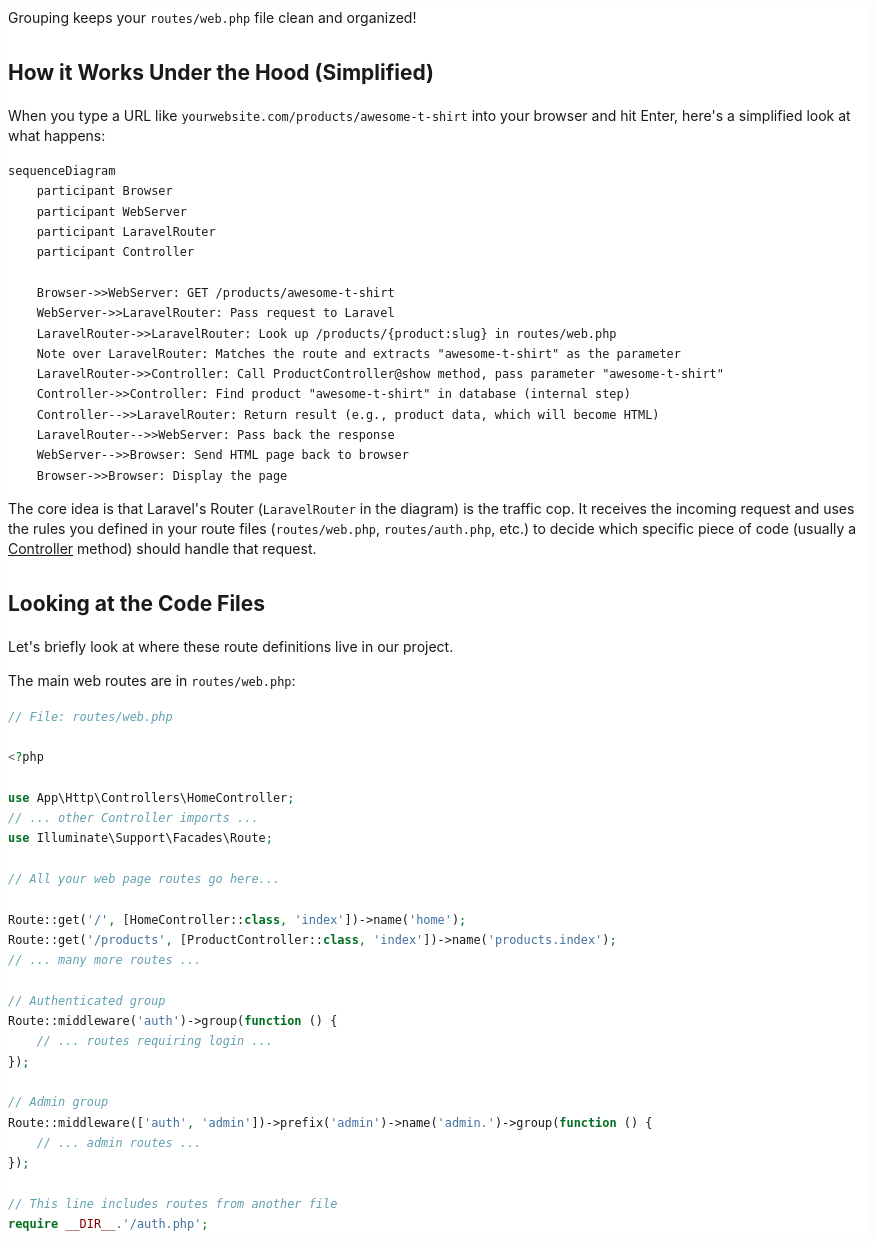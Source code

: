 Grouping keeps your `routes/web.php` file clean and organized!

## How it Works Under the Hood (Simplified)

When you type a URL like `yourwebsite.com/products/awesome-t-shirt` into your browser and hit Enter, here's a simplified look at what happens:

```mermaid
sequenceDiagram
    participant Browser
    participant WebServer
    participant LaravelRouter
    participant Controller

    Browser->>WebServer: GET /products/awesome-t-shirt
    WebServer->>LaravelRouter: Pass request to Laravel
    LaravelRouter->>LaravelRouter: Look up /products/{product:slug} in routes/web.php
    Note over LaravelRouter: Matches the route and extracts "awesome-t-shirt" as the parameter
    LaravelRouter->>Controller: Call ProductController@show method, pass parameter "awesome-t-shirt"
    Controller->>Controller: Find product "awesome-t-shirt" in database (internal step)
    Controller-->>LaravelRouter: Return result (e.g., product data, which will become HTML)
    LaravelRouter-->>WebServer: Pass back the response
    WebServer-->>Browser: Send HTML page back to browser
    Browser->>Browser: Display the page
```

The core idea is that Laravel's Router (`LaravelRouter` in the diagram) is the traffic cop. It receives the incoming request and uses the rules you defined in your route files (`routes/web.php`, `routes/auth.php`, etc.) to decide which specific piece of code (usually a [Controller](02_controllers_.md) method) should handle that request.

## Looking at the Code Files

Let's briefly look at where these route definitions live in our project.

The main web routes are in `routes/web.php`:

```php
// File: routes/web.php

<?php

use App\Http\Controllers\HomeController;
// ... other Controller imports ...
use Illuminate\Support\Facades\Route;

// All your web page routes go here...

Route::get('/', [HomeController::class, 'index'])->name('home');
Route::get('/products', [ProductController::class, 'index'])->name('products.index');
// ... many more routes ...

// Authenticated group
Route::middleware('auth')->group(function () {
    // ... routes requiring login ...
});

// Admin group
Route::middleware(['auth', 'admin'])->prefix('admin')->name('admin.')->group(function () {
    // ... admin routes ...
});

// This line includes routes from another file
require __DIR__.'/auth.php';
```